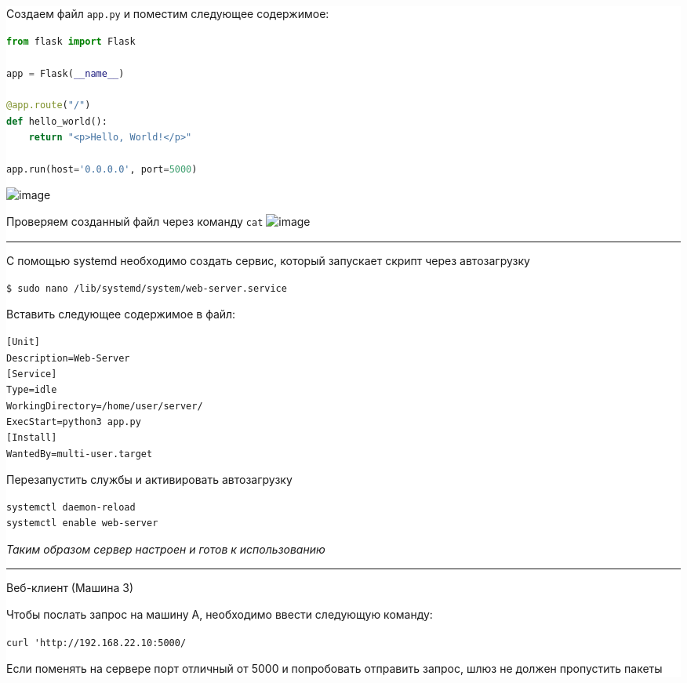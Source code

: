 Создаем файл ```app.py``` и поместим следующее содержимое:
```python
from flask import Flask

app = Flask(__name__)

@app.route("/")
def hello_world():
    return "<p>Hello, World!</p>"

app.run(host='0.0.0.0', port=5000)
```

![image](https://github.com/MrGRollins/LinuxPractice/assets/43073872/0cbd5778-e169-41fe-8588-49e32dddc264)


Проверяем созданный файл через команду ```cat```
![image](https://github.com/MrGRollins/LinuxPractice/assets/43073872/43f7602f-8953-4af5-9f07-0257e90fd809)

*******************
С помощью systemd необходимо создать сервис, который запускает скрипт через автозагрузку
```
$ sudo nano /lib/systemd/system/web-server.service
```

Вставить следующее содержимое в файл:
```
[Unit]
Description=Web-Server
[Service]
Type=idle
WorkingDirectory=/home/user/server/
ExecStart=python3 app.py
[Install]
WantedBy=multi-user.target
```
Перезапустить службы и активировать автозагрузку
```
systemctl daemon-reload
systemctl enable web-server
```
*Таким образом сервер настроен и готов к использованию*
*********************
Веб-клиент (Машина 3)

Чтобы послать запрос на машину А, необходимо ввести следующую команду:
```
curl 'http://192.168.22.10:5000/
```
Если поменять на сервере порт отличный от 5000 и попробовать отправить запрос, шлюз не должен пропустить пакеты
